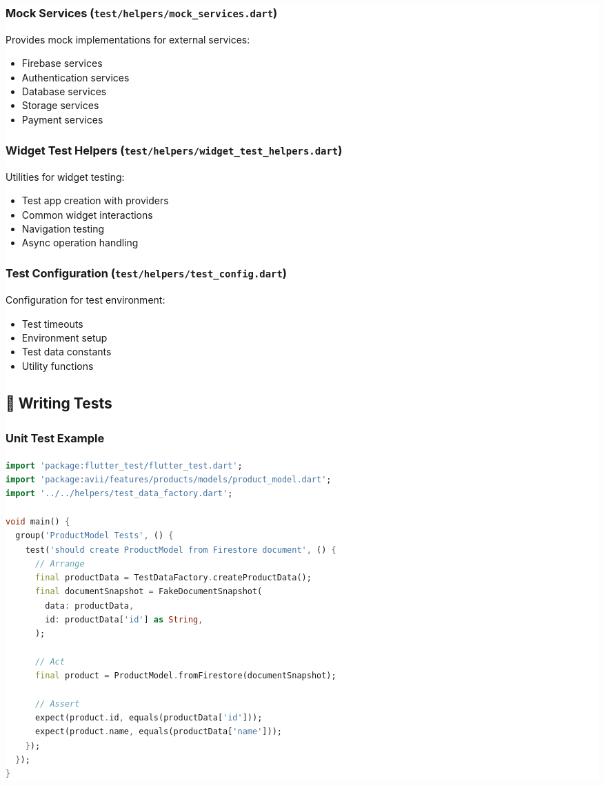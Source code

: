### **Mock Services (`test/helpers/mock_services.dart`)**
Provides mock implementations for external services:
- Firebase services
- Authentication services
- Database services
- Storage services
- Payment services

### **Widget Test Helpers (`test/helpers/widget_test_helpers.dart`)**
Utilities for widget testing:
- Test app creation with providers
- Common widget interactions
- Navigation testing
- Async operation handling

### **Test Configuration (`test/helpers/test_config.dart`)**
Configuration for test environment:
- Test timeouts
- Environment setup
- Test data constants
- Utility functions

## **📝 Writing Tests**

### **Unit Test Example**
```dart
import 'package:flutter_test/flutter_test.dart';
import 'package:avii/features/products/models/product_model.dart';
import '../../helpers/test_data_factory.dart';

void main() {
  group('ProductModel Tests', () {
    test('should create ProductModel from Firestore document', () {
      // Arrange
      final productData = TestDataFactory.createProductData();
      final documentSnapshot = FakeDocumentSnapshot(
        data: productData,
        id: productData['id'] as String,
      );

      // Act
      final product = ProductModel.fromFirestore(documentSnapshot);

      // Assert
      expect(product.id, equals(productData['id']));
      expect(product.name, equals(productData['name']));
    });
  });
}
```
